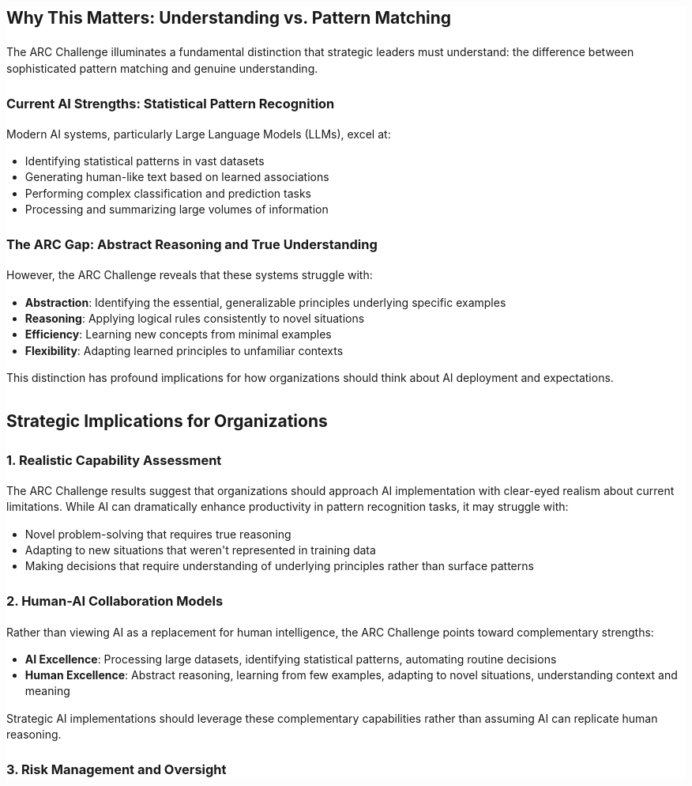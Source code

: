 ## Why This Matters: Understanding vs. Pattern Matching

The ARC Challenge illuminates a fundamental distinction that strategic leaders must understand: the difference between sophisticated pattern matching and genuine understanding.

### Current AI Strengths: Statistical Pattern Recognition

Modern AI systems, particularly Large Language Models (LLMs), excel at:

- Identifying statistical patterns in vast datasets
- Generating human-like text based on learned associations
- Performing complex classification and prediction tasks
- Processing and summarizing large volumes of information

### The ARC Gap: Abstract Reasoning and True Understanding

However, the ARC Challenge reveals that these systems struggle with:

- **Abstraction**: Identifying the essential, generalizable principles underlying specific examples
- **Reasoning**: Applying logical rules consistently to novel situations
- **Efficiency**: Learning new concepts from minimal examples
- **Flexibility**: Adapting learned principles to unfamiliar contexts

This distinction has profound implications for how organizations should think about AI deployment and expectations.

## Strategic Implications for Organizations

### 1. Realistic Capability Assessment

The ARC Challenge results suggest that organizations should approach AI implementation with clear-eyed realism about current limitations. While AI can dramatically enhance productivity in pattern recognition tasks, it may struggle with:

- Novel problem-solving that requires true reasoning
- Adapting to new situations that weren't represented in training data
- Making decisions that require understanding of underlying principles rather than surface patterns

### 2. Human-AI Collaboration Models

Rather than viewing AI as a replacement for human intelligence, the ARC Challenge points toward complementary strengths:

- **AI Excellence**: Processing large datasets, identifying statistical patterns, automating routine decisions
- **Human Excellence**: Abstract reasoning, learning from few examples, adapting to novel situations, understanding context and meaning

Strategic AI implementations should leverage these complementary capabilities rather than assuming AI can replicate human reasoning.

### 3. Risk Management and Oversight
